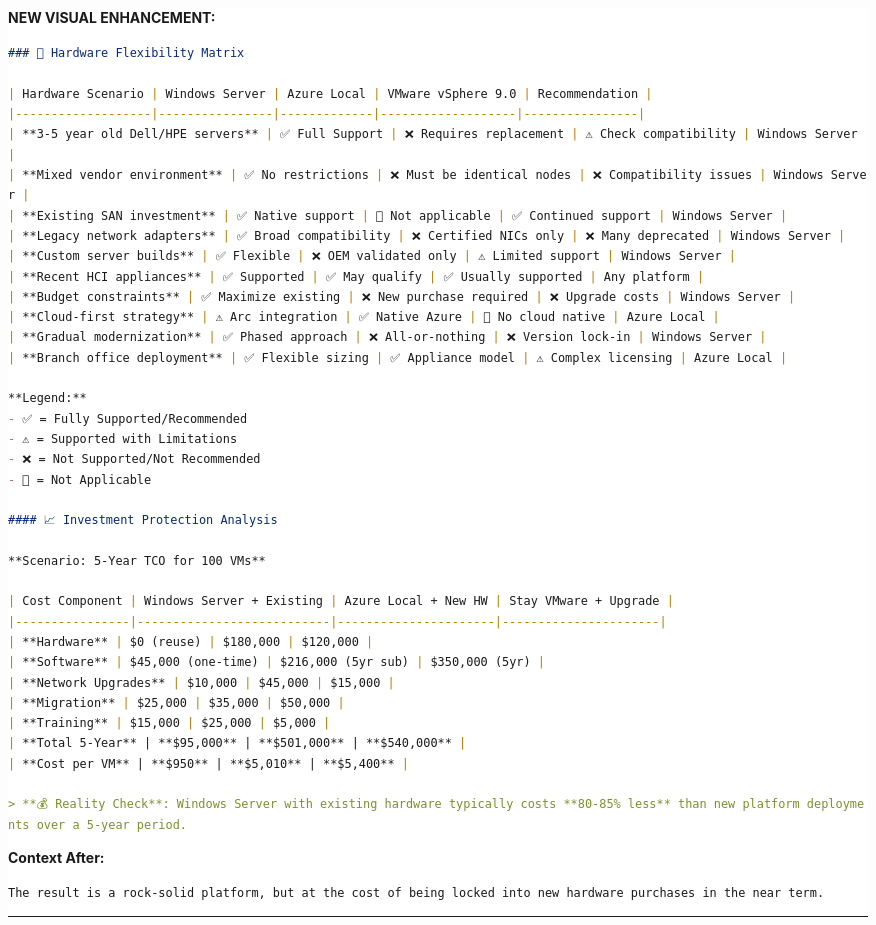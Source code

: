 **NEW VISUAL ENHANCEMENT:**
```markdown
### 🔧 Hardware Flexibility Matrix

| Hardware Scenario | Windows Server | Azure Local | VMware vSphere 9.0 | Recommendation |
|-------------------|----------------|-------------|-------------------|----------------|
| **3-5 year old Dell/HPE servers** | ✅ Full Support | ❌ Requires replacement | ⚠️ Check compatibility | Windows Server |
| **Mixed vendor environment** | ✅ No restrictions | ❌ Must be identical nodes | ❌ Compatibility issues | Windows Server |
| **Existing SAN investment** | ✅ Native support | 🚫 Not applicable | ✅ Continued support | Windows Server |
| **Legacy network adapters** | ✅ Broad compatibility | ❌ Certified NICs only | ❌ Many deprecated | Windows Server |
| **Custom server builds** | ✅ Flexible | ❌ OEM validated only | ⚠️ Limited support | Windows Server |
| **Recent HCI appliances** | ✅ Supported | ✅ May qualify | ✅ Usually supported | Any platform |
| **Budget constraints** | ✅ Maximize existing | ❌ New purchase required | ❌ Upgrade costs | Windows Server |
| **Cloud-first strategy** | ⚠️ Arc integration | ✅ Native Azure | 🚫 No cloud native | Azure Local |
| **Gradual modernization** | ✅ Phased approach | ❌ All-or-nothing | ❌ Version lock-in | Windows Server |
| **Branch office deployment** | ✅ Flexible sizing | ✅ Appliance model | ⚠️ Complex licensing | Azure Local |

**Legend:**
- ✅ = Fully Supported/Recommended
- ⚠️ = Supported with Limitations  
- ❌ = Not Supported/Not Recommended
- 🚫 = Not Applicable

#### 📈 Investment Protection Analysis

**Scenario: 5-Year TCO for 100 VMs**

| Cost Component | Windows Server + Existing | Azure Local + New HW | Stay VMware + Upgrade |
|----------------|---------------------------|----------------------|----------------------|
| **Hardware** | $0 (reuse) | $180,000 | $120,000 |
| **Software** | $45,000 (one-time) | $216,000 (5yr sub) | $350,000 (5yr) |
| **Network Upgrades** | $10,000 | $45,000 | $15,000 |
| **Migration** | $25,000 | $35,000 | $50,000 |
| **Training** | $15,000 | $25,000 | $5,000 |
| **Total 5-Year** | **$95,000** | **$501,000** | **$540,000** |
| **Cost per VM** | **$950** | **$5,010** | **$5,400** |

> **💰 Reality Check**: Windows Server with existing hardware typically costs **80-85% less** than new platform deployments over a 5-year period.
```

**Context After:**
```markdown
The result is a rock-solid platform, but at the cost of being locked into new hardware purchases in the near term.
```

---